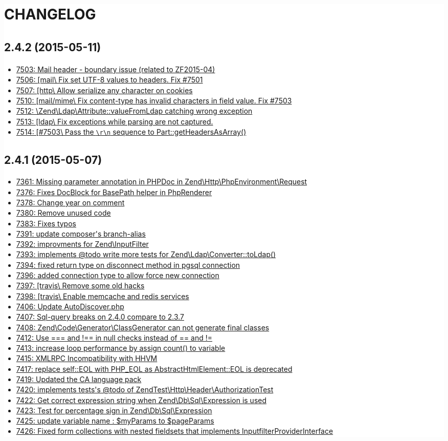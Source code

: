 # CHANGELOG

## 2.4.2 (2015-05-11)

- [7503: Mail header - boundary issue (related to ZF2015-04)](https://github.com/zendframework/zf2/issues/7503)
- [7506: &#91;mail&#92; Fix set UTF-8 values to headers. Fix #7501](https://github.com/zendframework/zf2/pull/7506)
- [7507: &#91;http&#92; Allow serialize any character on cookies](https://github.com/zendframework/zf2/pull/7507)
- [7510: &#91;mail/mime&#92; Fix content-type has invalid characters in field value. Fix #7503](https://github.com/zendframework/zf2/pull/7510)
- [7512: \Zend\Ldap\Attribute::valueFromLdap catching wrong exception](https://github.com/zendframework/zf2/issues/7512)
- [7513: &#91;ldap&#92; Fix exceptions while parsing are not captured.](https://github.com/zendframework/zf2/pull/7513)
- [7514: &#91;#7503&#92; Pass the `\r\n` sequence to Part::getHeadersAsArray()](https://github.com/zendframework/zf2/pull/7514)

## 2.4.1 (2015-05-07)

- [7361: Missing parameter annotation in PHPDoc in Zend\Http\PhpEnvironment\Request](https://github.com/zendframework/zf2/pull/7361)
- [7376: Fixes DocBlock for BasePath helper in PhpRenderer](https://github.com/zendframework/zf2/pull/7376)
- [7378: Change year on comment](https://github.com/zendframework/zf2/pull/7378)
- [7380: Remove unused code](https://github.com/zendframework/zf2/pull/7380)
- [7383: Fixes typos](https://github.com/zendframework/zf2/pull/7383)
- [7391: update composer's branch-alias](https://github.com/zendframework/zf2/pull/7391)
- [7392: improvments for Zend\InputFilter](https://github.com/zendframework/zf2/pull/7392)
- [7393: implements @todo write more tests for Zend\Ldap\Converter::toLdap()](https://github.com/zendframework/zf2/pull/7393)
- [7394: fixed return type on disconnect method in pgsql connection](https://github.com/zendframework/zf2/pull/7394)
- [7396: added connection type to allow force new connection](https://github.com/zendframework/zf2/pull/7396)
- [7397: &#91;travis&#92; Remove some old hacks](https://github.com/zendframework/zf2/pull/7397)
- [7398: &#91;travis&#92; Enable memcache and redis services](https://github.com/zendframework/zf2/pull/7398)
- [7406: Update AutoDiscover.php](https://github.com/zendframework/zf2/pull/7406)
- [7407: Sql-query breaks on 2.4.0 compare to 2.3.7](https://github.com/zendframework/zf2/issues/7407)
- [7408: Zend\Code\Generator\ClassGenerator can not generate final classes](https://github.com/zendframework/zf2/pull/7408)
- [7412: Use === and !== in null checks instead of == and !=](https://github.com/zendframework/zf2/pull/7412)
- [7413: increase loop performance by assign count() to variable](https://github.com/zendframework/zf2/pull/7413)
- [7415: XMLRPC Incompatibility with HHVM](https://github.com/zendframework/zf2/pull/7415)
- [7417: replace self::EOL with PHP&#95;EOL as AbstractHtmlElement::EOL is deprecated](https://github.com/zendframework/zf2/pull/7417)
- [7419: Updated the CA language pack](https://github.com/zendframework/zf2/pull/7419)
- [7420: implements tests's @todo of ZendTest\Http\Header\AuthorizationTest](https://github.com/zendframework/zf2/pull/7420)
- [7422: Get correct expression string when Zend\Db\Sql\Expression is used](https://github.com/zendframework/zf2/pull/7422)
- [7423: Test for percentage sign in Zend\Db\Sql\Expression](https://github.com/zendframework/zf2/pull/7423)
- [7425: update variable name : $myParams to $pageParams](https://github.com/zendframework/zf2/pull/7425)
- [7426: Fixed form collections with nested fieldsets that implements InputfilterProviderInterface](https://github.com/zendframework/zf2/pull/7426)